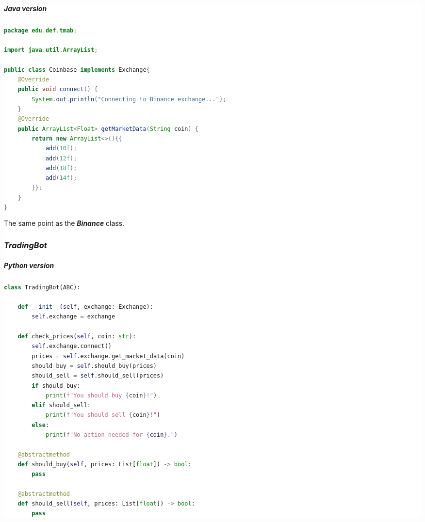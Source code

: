 ##### ***Java version***

```java
package edu.def.tmab;

import java.util.ArrayList;

public class Coinbase implements Exchange{
    @Override
    public void connect() {
        System.out.println("Connecting to Binance exchange...");
    }
    @Override
    public ArrayList<Float> getMarketData(String coin) {
        return new ArrayList<>(){{
            add(10f);
            add(12f);
            add(18f);
            add(14f);
        }};
    }
}
```

The same point as the ***Binance*** class. 

### ***TradingBot***

##### ***Python version***

```python
class TradingBot(ABC):

    def __init__(self, exchange: Exchange):
        self.exchange = exchange

    def check_prices(self, coin: str):
        self.exchange.connect()
        prices = self.exchange.get_market_data(coin)
        should_buy = self.should_buy(prices)
        should_sell = self.should_sell(prices)
        if should_buy:
            print(f"You should buy {coin}!")
        elif should_sell:
            print(f"You should sell {coin}!")
        else:
            print(f"No action needed for {coin}.")

    @abstractmethod
    def should_buy(self, prices: List[float]) -> bool:
        pass

    @abstractmethod
    def should_sell(self, prices: List[float]) -> bool:
        pass
```
